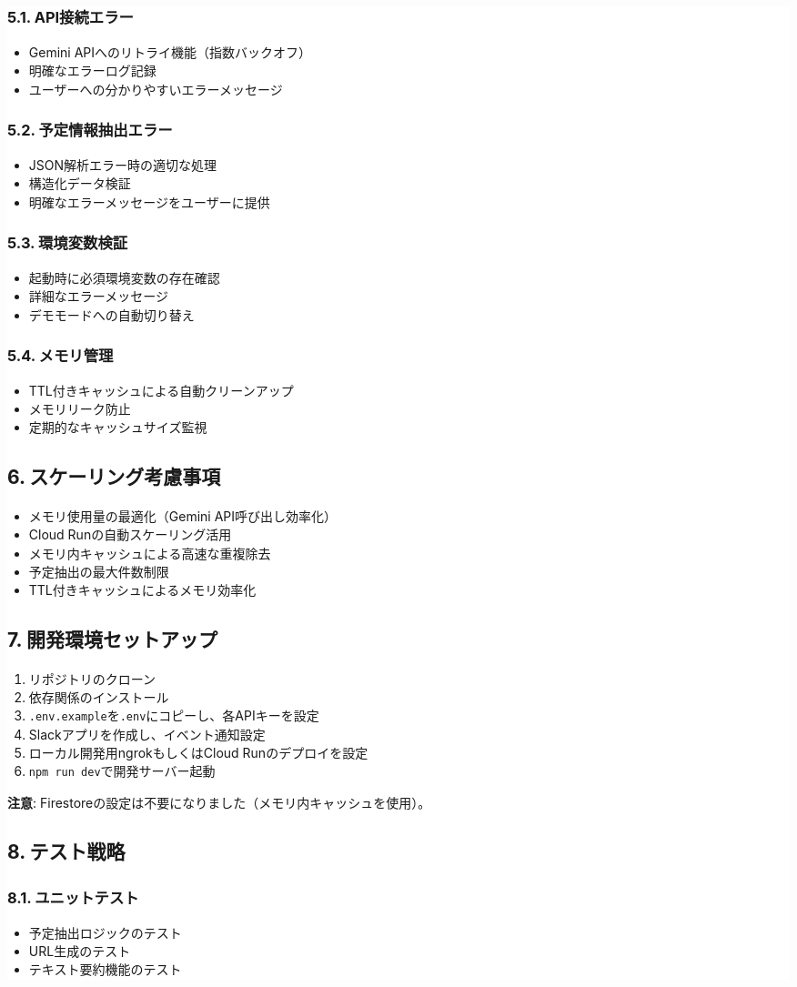 ### 5.1. API接続エラー

- Gemini APIへのリトライ機能（指数バックオフ）
- 明確なエラーログ記録
- ユーザーへの分かりやすいエラーメッセージ

### 5.2. 予定情報抽出エラー

- JSON解析エラー時の適切な処理
- 構造化データ検証
- 明確なエラーメッセージをユーザーに提供

### 5.3. 環境変数検証

- 起動時に必須環境変数の存在確認
- 詳細なエラーメッセージ
- デモモードへの自動切り替え

### 5.4. メモリ管理

- TTL付きキャッシュによる自動クリーンアップ
- メモリリーク防止
- 定期的なキャッシュサイズ監視

## 6. スケーリング考慮事項

- メモリ使用量の最適化（Gemini API呼び出し効率化）
- Cloud Runの自動スケーリング活用
- メモリ内キャッシュによる高速な重複除去
- 予定抽出の最大件数制限
- TTL付きキャッシュによるメモリ効率化

## 7. 開発環境セットアップ

1. リポジトリのクローン
2. 依存関係のインストール
3. `.env.example`を`.env`にコピーし、各APIキーを設定
4. Slackアプリを作成し、イベント通知設定
5. ローカル開発用ngrokもしくはCloud Runのデプロイを設定
6. `npm run dev`で開発サーバー起動

**注意**: Firestoreの設定は不要になりました（メモリ内キャッシュを使用）。

## 8. テスト戦略

### 8.1. ユニットテスト

- 予定抽出ロジックのテスト
- URL生成のテスト
- テキスト要約機能のテスト
